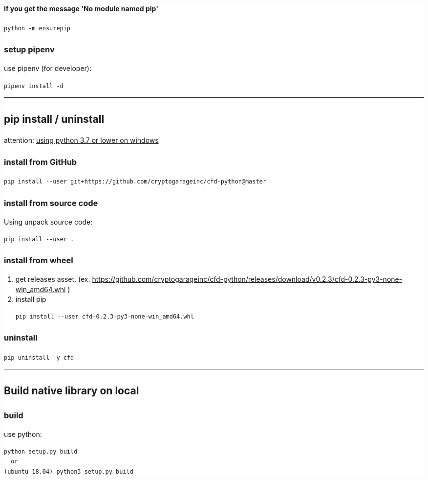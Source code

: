 #### If you get the message 'No module named pip'

```
python -m ensurepip
```

### setup pipenv

use pipenv (for developer):
```
pipenv install -d
```

---

## pip install / uninstall

attention: [using python 3.7 or lower on windows](#using-python-37-or-lower-on-windows)

### install from GitHub

```
pip install --user git+https://github.com/cryptogarageinc/cfd-python@master
```

### install from source code

Using unpack source code:
```Shell
pip install --user .
```

### install from wheel

1. get releases asset. (ex. https://github.com/cryptogarageinc/cfd-python/releases/download/v0.2.3/cfd-0.2.3-py3-none-win_amd64.whl )
2. install pip
   ```
   pip install --user cfd-0.2.3-py3-none-win_amd64.whl
   ```

### uninstall

```
pip uninstall -y cfd
```

---

## Build native library on local

### build

use python:
```
python setup.py build
  or
(ubuntu 18.04) python3 setup.py build
```
